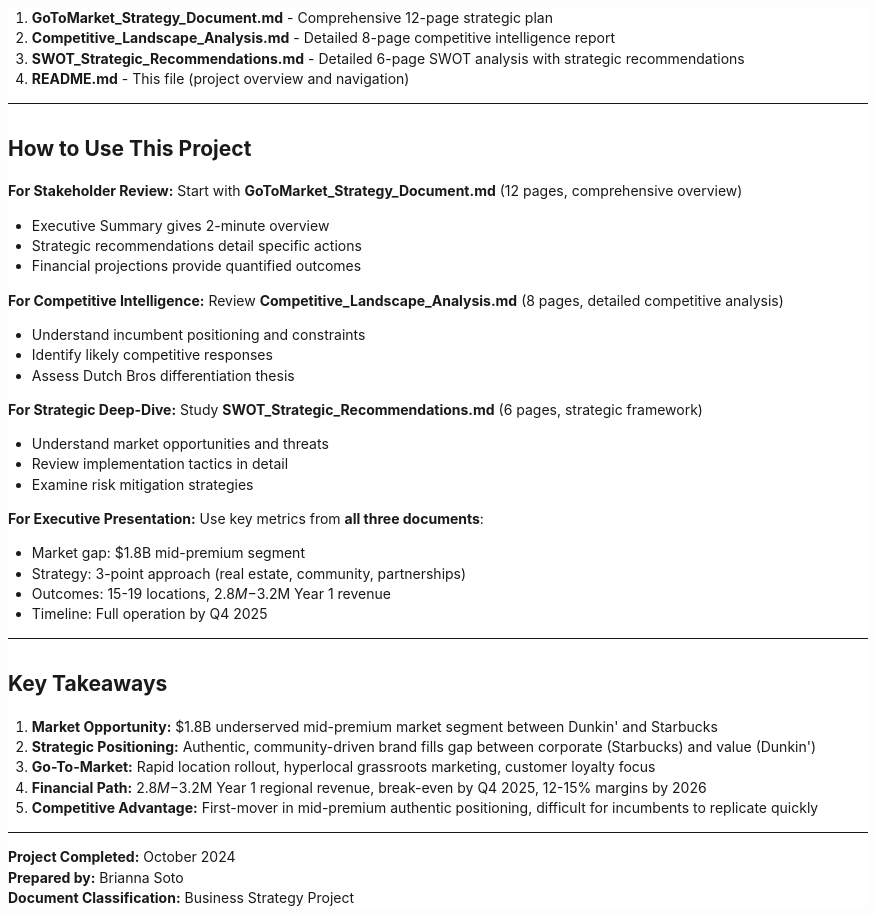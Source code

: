 1. **GoToMarket_Strategy_Document.md** - Comprehensive 12-page strategic plan
2. **Competitive_Landscape_Analysis.md** - Detailed 8-page competitive intelligence report
3. **SWOT_Strategic_Recommendations.md** - Detailed 6-page SWOT analysis with strategic recommendations
4. **README.md** - This file (project overview and navigation)

---

## How to Use This Project

**For Stakeholder Review:**
Start with **GoToMarket_Strategy_Document.md** (12 pages, comprehensive overview)

- Executive Summary gives 2-minute overview
- Strategic recommendations detail specific actions
- Financial projections provide quantified outcomes

**For Competitive Intelligence:**
Review **Competitive_Landscape_Analysis.md** (8 pages, detailed competitive analysis)

- Understand incumbent positioning and constraints
- Identify likely competitive responses
- Assess Dutch Bros differentiation thesis

**For Strategic Deep-Dive:**
Study **SWOT_Strategic_Recommendations.md** (6 pages, strategic framework)

- Understand market opportunities and threats
- Review implementation tactics in detail
- Examine risk mitigation strategies

**For Executive Presentation:**
Use key metrics from **all three documents**:

- Market gap: $1.8B mid-premium segment
- Strategy: 3-point approach (real estate, community, partnerships)
- Outcomes: 15-19 locations, $2.8M-$3.2M Year 1 revenue
- Timeline: Full operation by Q4 2025

---

## Key Takeaways

1. **Market Opportunity:** $1.8B underserved mid-premium market segment between Dunkin' and Starbucks
2. **Strategic Positioning:** Authentic, community-driven brand fills gap between corporate (Starbucks) and value (Dunkin')
3. **Go-To-Market:** Rapid location rollout, hyperlocal grassroots marketing, customer loyalty focus
4. **Financial Path:** $2.8M-$3.2M Year 1 regional revenue, break-even by Q4 2025, 12-15% margins by 2026
5. **Competitive Advantage:** First-mover in mid-premium authentic positioning, difficult for incumbents to replicate quickly

---

**Project Completed:** October 2024  
**Prepared by:** Brianna Soto  
**Document Classification:** Business Strategy Project
